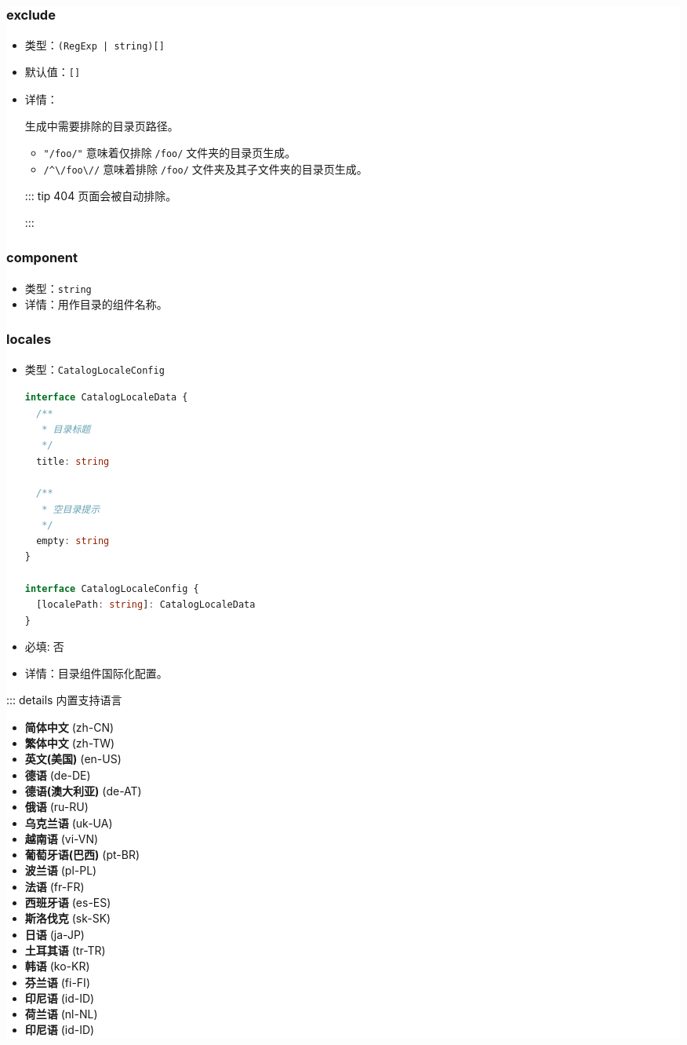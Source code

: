 ### exclude

- 类型：`(RegExp | string)[]`
- 默认值：`[]`
- 详情：

  生成中需要排除的目录页路径。

  - `"/foo/"` 意味着仅排除 `/foo/` 文件夹的目录页生成。
  - `/^\/foo\//` 意味着排除 `/foo/` 文件夹及其子文件夹的目录页生成。

  ::: tip 404 页面会被自动排除。

  :::

### component

- 类型：`string`
- 详情：用作目录的组件名称。

### locales

- 类型：`CatalogLocaleConfig`

  ```ts
  interface CatalogLocaleData {
    /**
     * 目录标题
     */
    title: string

    /**
     * 空目录提示
     */
    empty: string
  }

  interface CatalogLocaleConfig {
    [localePath: string]: CatalogLocaleData
  }
  ```

- 必填: 否

- 详情：目录组件国际化配置。

::: details 内置支持语言

- **简体中文** (zh-CN)
- **繁体中文** (zh-TW)
- **英文(美国)** (en-US)
- **德语** (de-DE)
- **德语(澳大利亚)** (de-AT)
- **俄语** (ru-RU)
- **乌克兰语** (uk-UA)
- **越南语** (vi-VN)
- **葡萄牙语(巴西)** (pt-BR)
- **波兰语** (pl-PL)
- **法语** (fr-FR)
- **西班牙语** (es-ES)
- **斯洛伐克** (sk-SK)
- **日语** (ja-JP)
- **土耳其语** (tr-TR)
- **韩语** (ko-KR)
- **芬兰语** (fi-FI)
- **印尼语** (id-ID)
- **荷兰语** (nl-NL)
- **印尼语** (id-ID)

[client-config]: https://vuejs.press/zh/guide/configuration.html#%E5%AE%A2%E6%88%B7%E7%AB%AF%E9%85%8D%E7%BD%AE%E6%96%87%E4%BB%B6